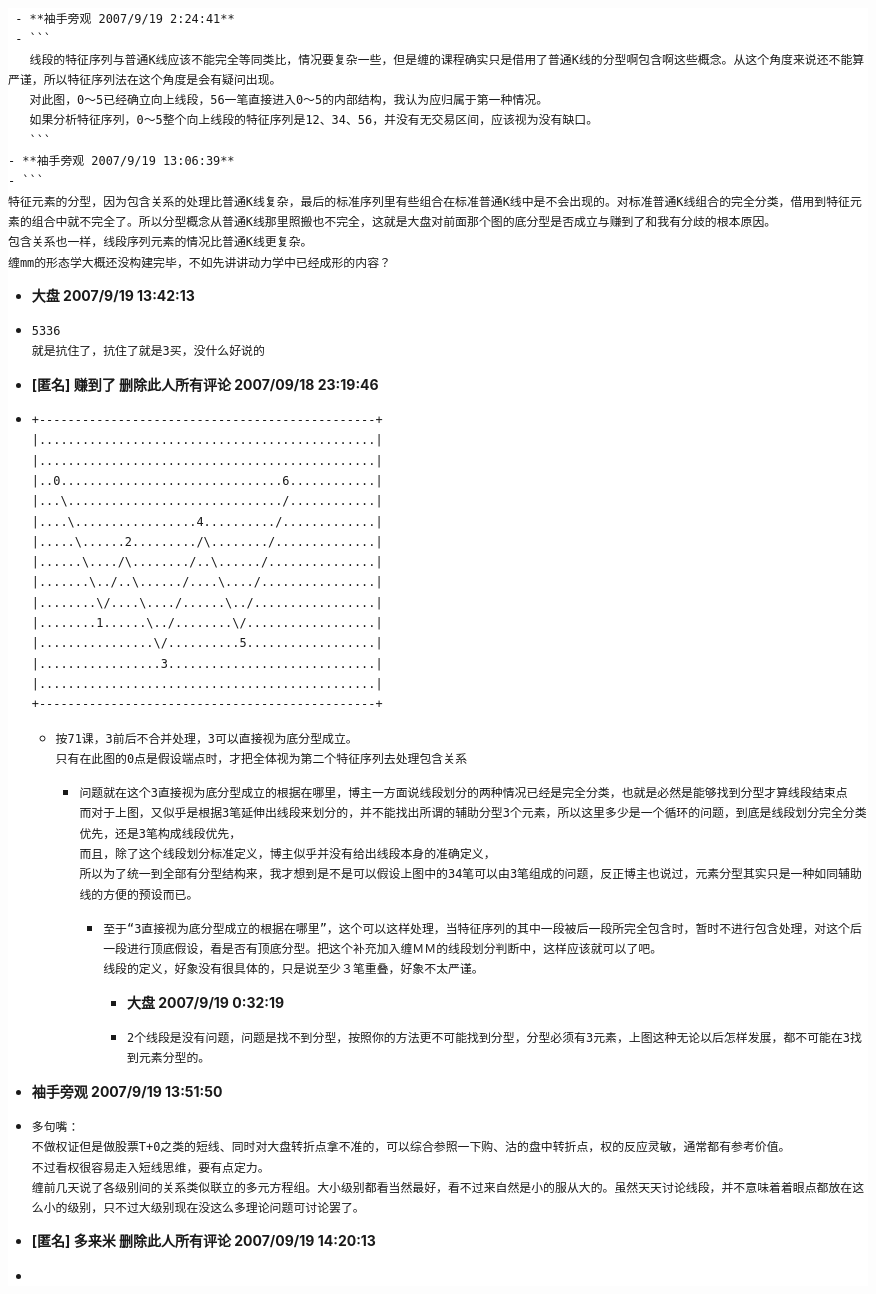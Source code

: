   ```
   - **袖手旁观 2007/9/19 2:24:41**
   - ```
     线段的特征序列与普通K线应该不能完全等同类比，情况要复杂一些，但是缠的课程确实只是借用了普通K线的分型啊包含啊这些概念。从这个角度来说还不能算严谨，所以特征序列法在这个角度是会有疑问出现。
     对此图，0～5已经确立向上线段，56一笔直接进入0～5的内部结构，我认为应归属于第一种情况。
     如果分析特征序列，0～5整个向上线段的特征序列是12、34、56，并没有无交易区间，应该视为没有缺口。
     ```
- **袖手旁观 2007/9/19 13:06:39**
- ```
  特征元素的分型，因为包含关系的处理比普通K线复杂，最后的标准序列里有些组合在标准普通K线中是不会出现的。对标准普通K线组合的完全分类，借用到特征元素的组合中就不完全了。所以分型概念从普通K线那里照搬也不完全，这就是大盘对前面那个图的底分型是否成立与赚到了和我有分歧的根本原因。
  包含关系也一样，线段序列元素的情况比普通K线更复杂。
  缠mm的形态学大概还没构建完毕，不如先讲讲动力学中已经成形的内容？
  ```
- **大盘 2007/9/19 13:42:13**
- ```
  5336
  就是抗住了，抗住了就是3买，没什么好说的
  ```
- **[匿名] 赚到了 删除此人所有评论  2007/09/18 23:19:46**
- ```
  +-----------------------------------------------+
  |...............................................|
  |...............................................|
  |..0...............................6............|
  |...\............................../............|
  |....\.................4........../.............|
  |.....\......2........./\......../..............|
  |......\..../\......../..\....../...............|
  |.......\../..\....../....\..../................|
  |........\/....\..../......\../.................|
  |........1......\../........\/..................|
  |................\/..........5..................|
  |.................3.............................|
  |...............................................|
  +-----------------------------------------------+
  ```
   - ```
     按71课，3前后不合并处理，3可以直接视为底分型成立。
     只有在此图的0点是假设端点时，才把全体视为第二个特征序列去处理包含关系
     ```
      - ```
        问题就在这个3直接视为底分型成立的根据在哪里，博主一方面说线段划分的两种情况已经是完全分类，也就是必然是能够找到分型才算线段结束点
        而对于上图，又似乎是根据3笔延伸出线段来划分的，并不能找出所谓的辅助分型3个元素，所以这里多少是一个循环的问题，到底是线段划分完全分类优先，还是3笔构成线段优先，
        而且，除了这个线段划分标准定义，博主似乎并没有给出线段本身的准确定义，
        所以为了统一到全部有分型结构来，我才想到是不是可以假设上图中的34笔可以由3笔组成的问题，反正博主也说过，元素分型其实只是一种如同辅助线的方便的预设而已。
        ```
         - ```
           至于“3直接视为底分型成立的根据在哪里”，这个可以这样处理，当特征序列的其中一段被后一段所完全包含时，暂时不进行包含处理，对这个后一段进行顶底假设，看是否有顶底分型。把这个补充加入缠ＭＭ的线段划分判断中，这样应该就可以了吧。
           线段的定义，好象没有很具体的，只是说至少３笔重叠，好象不太严谨。
           ```
            - **大盘 2007/9/19 0:32:19**
            - ```
              2个线段是没有问题，问题是找不到分型，按照你的方法更不可能找到分型，分型必须有3元素，上图这种无论以后怎样发展，都不可能在3找到元素分型的。
              ```
- **袖手旁观 2007/9/19 13:51:50**
- ```
  多句嘴：
  不做权证但是做股票T+0之类的短线、同时对大盘转折点拿不准的，可以综合参照一下购、沽的盘中转折点，权的反应灵敏，通常都有参考价值。
  不过看权很容易走入短线思维，要有点定力。
  缠前几天说了各级别间的关系类似联立的多元方程组。大小级别都看当然最好，看不过来自然是小的服从大的。虽然天天讨论线段，并不意味着着眼点都放在这么小的级别，只不过大级别现在没这么多理论问题可讨论罢了。
  ```
- **[匿名] 多来米 删除此人所有评论  2007/09/19 14:20:13**
- ```
  ```